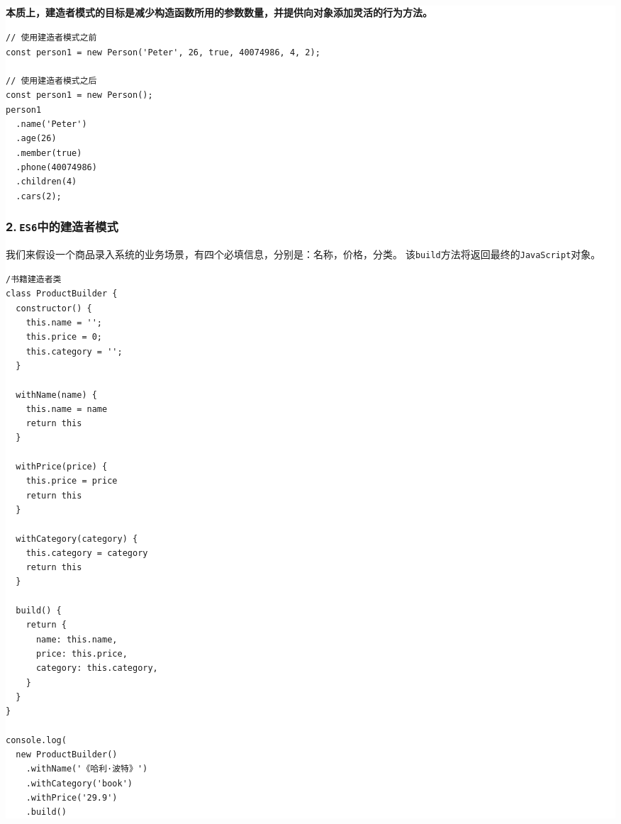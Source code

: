 **本质上，建造者模式的目标是减少构造函数所用的参数数量，并提供向对象添加灵活的行为方法。**
```
// 使用建造者模式之前
const person1 = new Person('Peter', 26, true, 40074986, 4, 2);

// 使用建造者模式之后
const person1 = new Person();
person1
  .name('Peter')
  .age(26)
  .member(true)
  .phone(40074986)
  .children(4)
  .cars(2);
```


### 2. `ES6`中的建造者模式
我们来假设一个商品录入系统的业务场景，有四个必填信息，分别是：名称，价格，分类。
该`build`方法将返回最终的`JavaScript`对象。
```
/书籍建造者类
class ProductBuilder {
  constructor() {
    this.name = '';
    this.price = 0;
    this.category = '';
  }

  withName(name) {
    this.name = name
    return this
  }

  withPrice(price) {
    this.price = price
    return this
  }

  withCategory(category) {
    this.category = category
    return this
  }

  build() {
    return {
      name: this.name,
      price: this.price,
      category: this.category,
    }
  }
}

console.log(
  new ProductBuilder()
    .withName('《哈利·波特》')
    .withCategory('book')
    .withPrice('29.9')
    .build()
```
